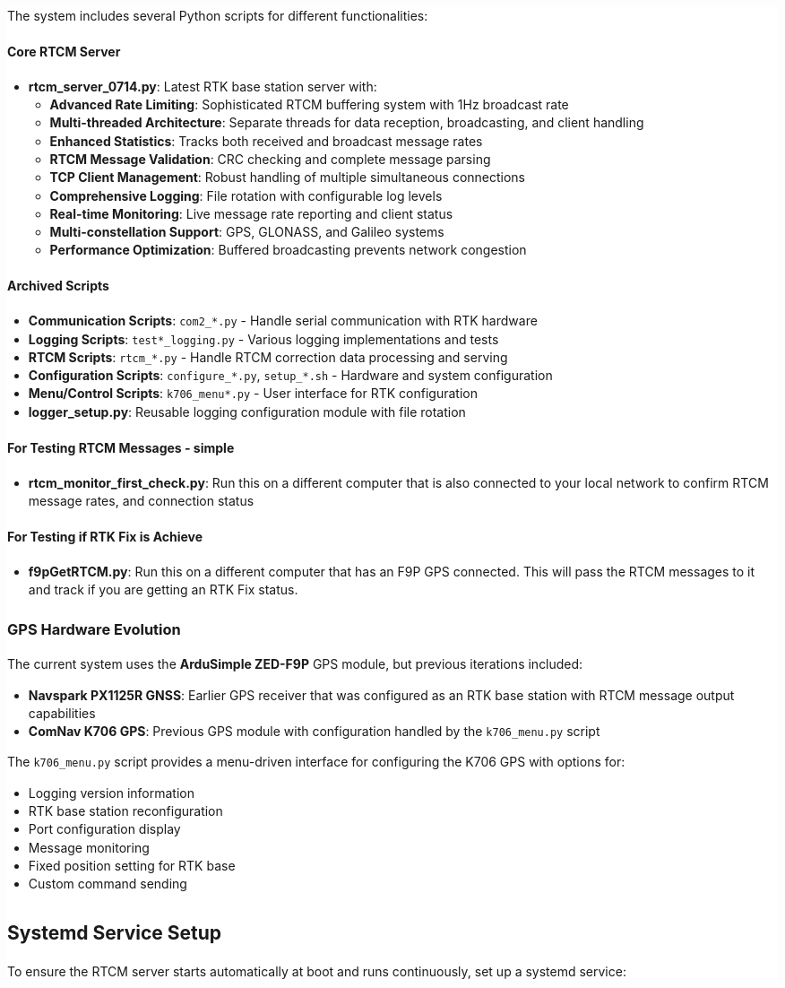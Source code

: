 The system includes several Python scripts for different functionalities:

#### Core RTCM Server
- **rtcm_server_0714.py**: Latest RTK base station server with:
  - **Advanced Rate Limiting**: Sophisticated RTCM buffering system with 1Hz broadcast rate
  - **Multi-threaded Architecture**: Separate threads for data reception, broadcasting, and client handling
  - **Enhanced Statistics**: Tracks both received and broadcast message rates
  - **RTCM Message Validation**: CRC checking and complete message parsing
  - **TCP Client Management**: Robust handling of multiple simultaneous connections
  - **Comprehensive Logging**: File rotation with configurable log levels
  - **Real-time Monitoring**: Live message rate reporting and client status
  - **Multi-constellation Support**: GPS, GLONASS, and Galileo systems
  - **Performance Optimization**: Buffered broadcasting prevents network congestion

#### Archived Scripts
- **Communication Scripts**: `com2_*.py` - Handle serial communication with RTK hardware
- **Logging Scripts**: `test*_logging.py` - Various logging implementations and tests  
- **RTCM Scripts**: `rtcm_*.py` - Handle RTCM correction data processing and serving
- **Configuration Scripts**: `configure_*.py`, `setup_*.sh` - Hardware and system configuration
- **Menu/Control Scripts**: `k706_menu*.py` - User interface for RTK configuration
- **logger_setup.py**: Reusable logging configuration module with file rotation

#### For Testing RTCM Messages - simple
- **rtcm_monitor_first_check.py**: Run this on a different computer that is also connected to your local network to confirm RTCM message rates, and connection status

#### For Testing if RTK Fix is Achieve
- **f9pGetRTCM.py**: Run this on a different computer that has an F9P GPS connected.  This will pass the RTCM messages to it and track if you are getting an RTK Fix status.

### GPS Hardware Evolution

The current system uses the **ArduSimple ZED-F9P** GPS module, but previous iterations included:

- **Navspark PX1125R GNSS**: Earlier GPS receiver that was configured as an RTK base station with RTCM message output capabilities
- **ComNav K706 GPS**: Previous GPS module with configuration handled by the `k706_menu.py` script

The `k706_menu.py` script provides a menu-driven interface for configuring the K706 GPS with options for:
- Logging version information
- RTK base station reconfiguration
- Port configuration display
- Message monitoring
- Fixed position setting for RTK base
- Custom command sending

## Systemd Service Setup

To ensure the RTCM server starts automatically at boot and runs continuously, set up a systemd service:
